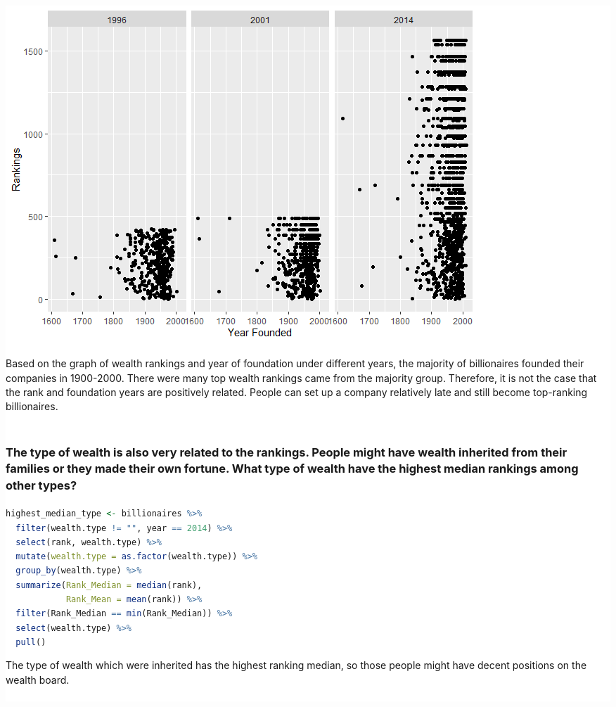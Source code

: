 ![](proposal_files/figure-gfm/unnamed-chunk-2-1.png)

Based on the graph of wealth rankings and year of foundation under
different years, the majority of billionaires founded their companies in
1900-2000. There were many top wealth rankings came from the majority
group. Therefore, it is not the case that the rank and foundation years
are positively related. People can set up a company relatively late and
still become top-ranking billionaires.  
 

### The type of wealth is also very related to the rankings. People might have wealth inherited from their families or they made their own fortune. What type of wealth have the highest median rankings among other types?

``` r
highest_median_type <- billionaires %>% 
  filter(wealth.type != "", year == 2014) %>% 
  select(rank, wealth.type) %>% 
  mutate(wealth.type = as.factor(wealth.type)) %>% 
  group_by(wealth.type) %>% 
  summarize(Rank_Median = median(rank),
            Rank_Mean = mean(rank)) %>% 
  filter(Rank_Median == min(Rank_Median)) %>% 
  select(wealth.type) %>% 
  pull()
```

The type of wealth which were inherited has the highest ranking median,
so those people might have decent positions on the wealth board.  
 